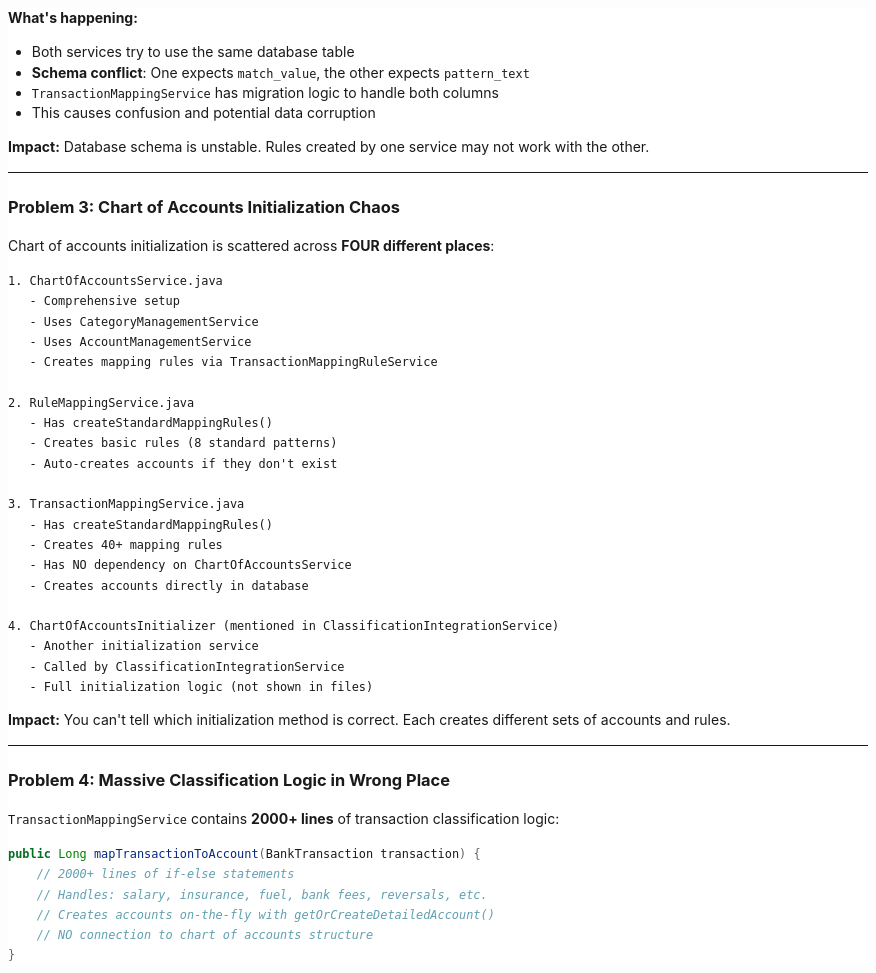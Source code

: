 **What's happening:**
- Both services try to use the same database table
- **Schema conflict**: One expects `match_value`, the other expects `pattern_text`
- `TransactionMappingService` has migration logic to handle both columns
- This causes confusion and potential data corruption

**Impact:** Database schema is unstable. Rules created by one service may not work with the other.

---

### Problem 3: Chart of Accounts Initialization Chaos

Chart of accounts initialization is scattered across **FOUR different places**:

```
1. ChartOfAccountsService.java
   - Comprehensive setup
   - Uses CategoryManagementService
   - Uses AccountManagementService
   - Creates mapping rules via TransactionMappingRuleService

2. RuleMappingService.java
   - Has createStandardMappingRules()
   - Creates basic rules (8 standard patterns)
   - Auto-creates accounts if they don't exist

3. TransactionMappingService.java
   - Has createStandardMappingRules()
   - Creates 40+ mapping rules
   - Has NO dependency on ChartOfAccountsService
   - Creates accounts directly in database

4. ChartOfAccountsInitializer (mentioned in ClassificationIntegrationService)
   - Another initialization service
   - Called by ClassificationIntegrationService
   - Full initialization logic (not shown in files)
```

**Impact:** You can't tell which initialization method is correct. Each creates different sets of accounts and rules.

---

### Problem 4: Massive Classification Logic in Wrong Place

`TransactionMappingService` contains **2000+ lines** of transaction classification logic:

```java
public Long mapTransactionToAccount(BankTransaction transaction) {
    // 2000+ lines of if-else statements
    // Handles: salary, insurance, fuel, bank fees, reversals, etc.
    // Creates accounts on-the-fly with getOrCreateDetailedAccount()
    // NO connection to chart of accounts structure
}
```
